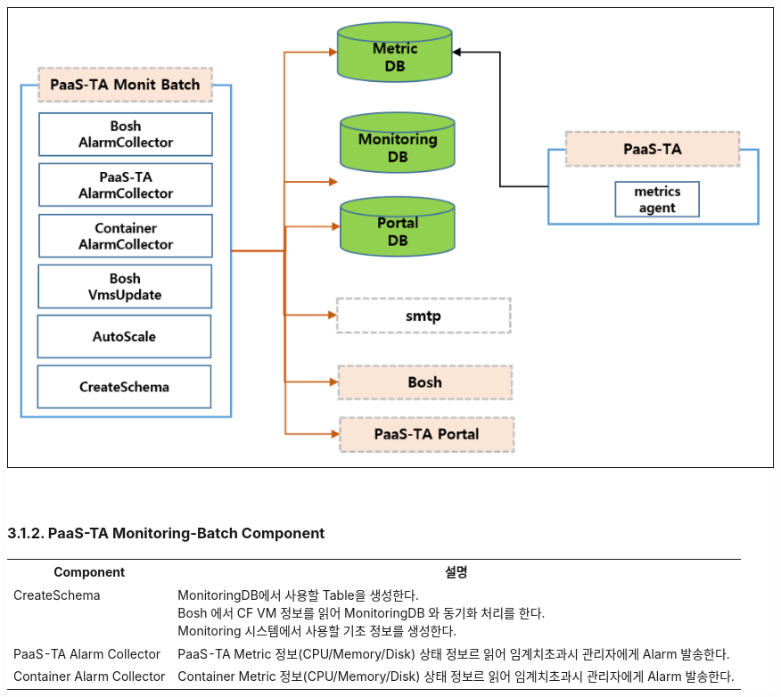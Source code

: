  ![intellj_install_1](images/3.1.1.png) 
 
 <br />
 
 ### 3.1.2. PaaS-TA Monitoring-Batch Component <div id='7' />  
 

<table>
    <tr>
        <th>Component</th>
        <th>설명</th>
    </tr>
    <tr>
        <td>CreateSchema</td>
        <td>
            MonitoringDB에서 사용할 Table을 생성한다.<br/>
            Bosh 에서 CF VM 정보를 읽어 MonitoringDB 와 동기화 처리를 한다.<br/>
            Monitoring 시스템에서 사용할 기초 정보를 생성한다. 
        </td>
    </tr>
    <tr>
        <td>
            PaaS-TA Alarm Collector
        </td>
        <td>
            PaaS-TA Metric 정보(CPU/Memory/Disk) 상태 정보르 읽어 임계치초과시 관리자에게 Alarm 발송한다.    
        </td>
    </tr>  
    <tr>
        <td>
            Container Alarm Collector
        </td>
        <td>
            Container Metric 정보(CPU/Memory/Disk) 상태 정보르 읽어 임계치초과시 관리자에게 Alarm 발송한다.
        </td>
    </tr>
    <tr>
